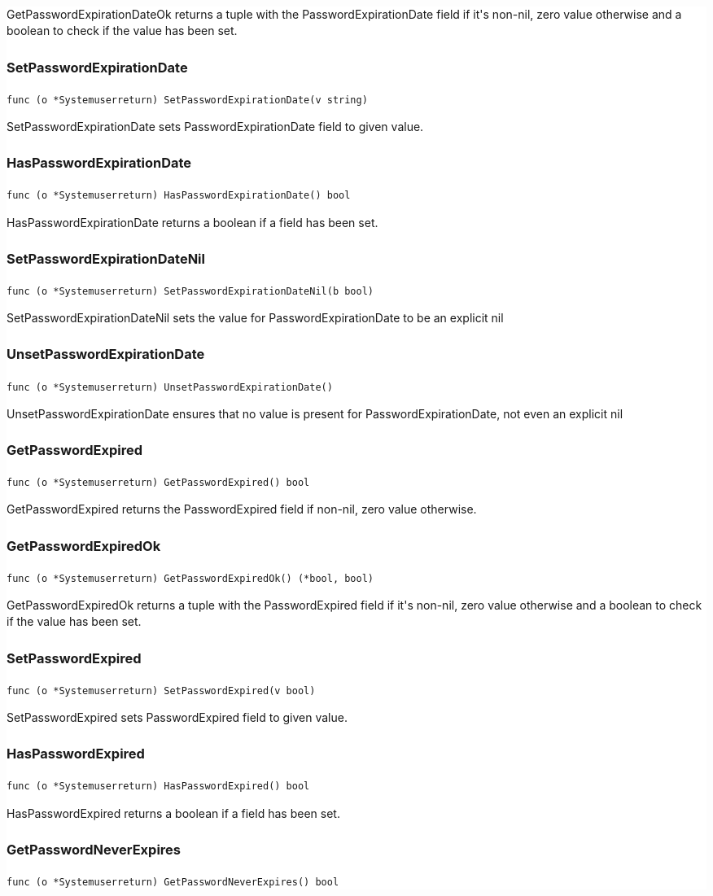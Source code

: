 GetPasswordExpirationDateOk returns a tuple with the PasswordExpirationDate field if it's non-nil, zero value otherwise
and a boolean to check if the value has been set.

### SetPasswordExpirationDate

`func (o *Systemuserreturn) SetPasswordExpirationDate(v string)`

SetPasswordExpirationDate sets PasswordExpirationDate field to given value.

### HasPasswordExpirationDate

`func (o *Systemuserreturn) HasPasswordExpirationDate() bool`

HasPasswordExpirationDate returns a boolean if a field has been set.

### SetPasswordExpirationDateNil

`func (o *Systemuserreturn) SetPasswordExpirationDateNil(b bool)`

 SetPasswordExpirationDateNil sets the value for PasswordExpirationDate to be an explicit nil

### UnsetPasswordExpirationDate
`func (o *Systemuserreturn) UnsetPasswordExpirationDate()`

UnsetPasswordExpirationDate ensures that no value is present for PasswordExpirationDate, not even an explicit nil
### GetPasswordExpired

`func (o *Systemuserreturn) GetPasswordExpired() bool`

GetPasswordExpired returns the PasswordExpired field if non-nil, zero value otherwise.

### GetPasswordExpiredOk

`func (o *Systemuserreturn) GetPasswordExpiredOk() (*bool, bool)`

GetPasswordExpiredOk returns a tuple with the PasswordExpired field if it's non-nil, zero value otherwise
and a boolean to check if the value has been set.

### SetPasswordExpired

`func (o *Systemuserreturn) SetPasswordExpired(v bool)`

SetPasswordExpired sets PasswordExpired field to given value.

### HasPasswordExpired

`func (o *Systemuserreturn) HasPasswordExpired() bool`

HasPasswordExpired returns a boolean if a field has been set.

### GetPasswordNeverExpires

`func (o *Systemuserreturn) GetPasswordNeverExpires() bool`
